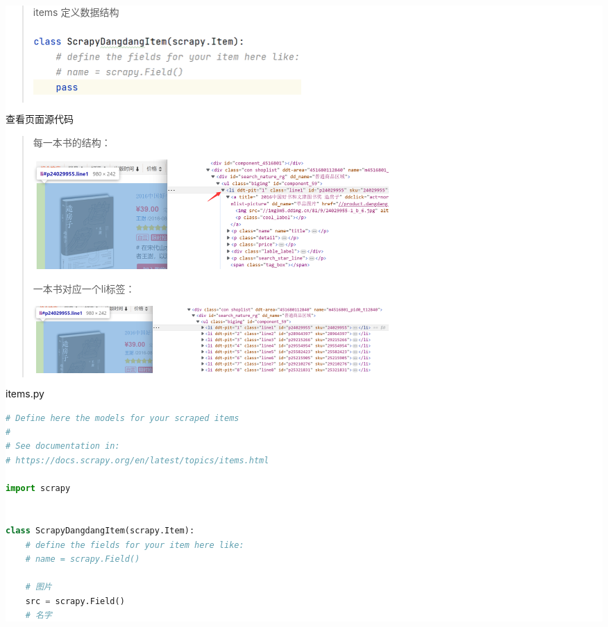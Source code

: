 > items 定义数据结构
>
> <img src="img/14.yield/image-20230517162220577.png" alt="image-20230517162220577" style="zoom:50%;" />

查看页面源代码

> 每一本书的结构：
>
> <img src="img/14.yield/image-20230517162639278.png" alt="image-20230517162639278" style="zoom:50%;" />
>
> 一本书对应一个li标签：
>
> <img src="img/14.yield/image-20230517162743680.png" alt="image-20230517162743680" style="zoom:50%;" />

items.py

```python
# Define here the models for your scraped items
#
# See documentation in:
# https://docs.scrapy.org/en/latest/topics/items.html

import scrapy


class ScrapyDangdangItem(scrapy.Item):
    # define the fields for your item here like:
    # name = scrapy.Field()

    # 图片
    src = scrapy.Field()
    # 名字
```